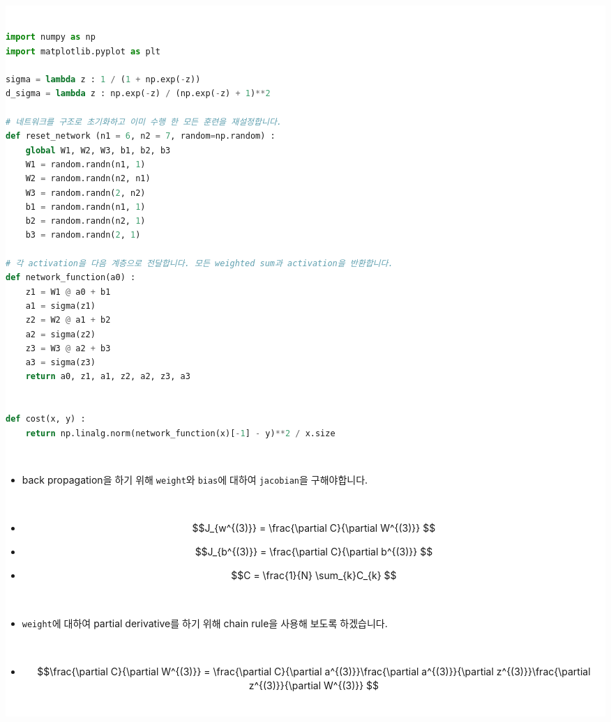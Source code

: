 <br>

```python
import numpy as np
import matplotlib.pyplot as plt

sigma = lambda z : 1 / (1 + np.exp(-z))
d_sigma = lambda z : np.exp(-z) / (np.exp(-z) + 1)**2

# 네트워크를 구조로 초기화하고 이미 수행 한 모든 훈련을 재설정합니다.
def reset_network (n1 = 6, n2 = 7, random=np.random) :
    global W1, W2, W3, b1, b2, b3
    W1 = random.randn(n1, 1)
    W2 = random.randn(n2, n1)
    W3 = random.randn(2, n2)
    b1 = random.randn(n1, 1)
    b2 = random.randn(n2, 1)
    b3 = random.randn(2, 1)

# 각 activation을 다음 계층으로 전달합니다. 모든 weighted sum과 activation을 반환합니다.
def network_function(a0) :
    z1 = W1 @ a0 + b1
    a1 = sigma(z1)
    z2 = W2 @ a1 + b2
    a2 = sigma(z2)
    z3 = W3 @ a2 + b3
    a3 = sigma(z3)
    return a0, z1, a1, z2, a2, z3, a3


def cost(x, y) :
    return np.linalg.norm(network_function(x)[-1] - y)**2 / x.size
```

<br>

- back propagation을 하기 위해 `weight`와 `bias`에 대하여 `jacobian`을 구해야합니다.

<br>

- $$J_{w^{(3)}} = \frac{\partial C}{\partial W^{(3)}} $$

- $$J_{b^{(3)}} = \frac{\partial C}{\partial b^{(3)}} $$

- $$C = \frac{1}{N} \sum_{k}C_{k} $$

<br>

- `weight`에 대하여 partial derivative를 하기 위해 chain rule을 사용해 보도록 하겠습니다.

<br>

- $$\frac{\partial C}{\partial W^{(3)}} = \frac{\partial C}{\partial a^{(3)}}\frac{\partial a^{(3)}}{\partial z^{(3)}}\frac{\partial z^{(3)}}{\partial W^{(3)}} $$

<br>
